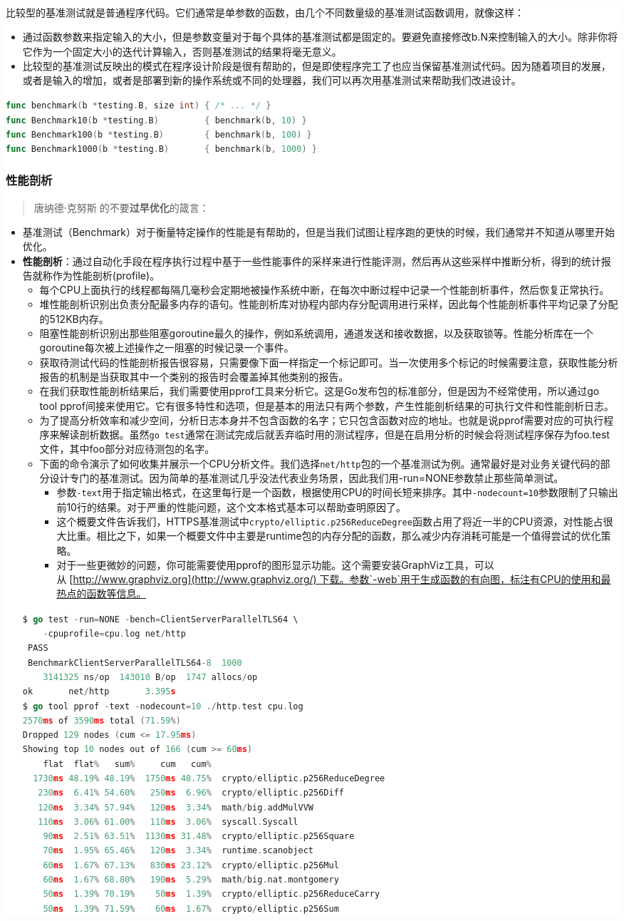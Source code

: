 比较型的基准测试就是普通程序代码。它们通常是单参数的函数，由几个不同数量级的基准测试函数调用，就像这样：

- 通过函数参数来指定输入的大小，但是参数变量对于每个具体的基准测试都是固定的。要避免直接修改b.N来控制输入的大小。除非你将它作为一个固定大小的迭代计算输入，否则基准测试的结果将毫无意义。
- 比较型的基准测试反映出的模式在程序设计阶段是很有帮助的，但是即使程序完工了也应当保留基准测试代码。因为随着项目的发展，或者是输入的增加，或者是部署到新的操作系统或不同的处理器，我们可以再次用基准测试来帮助我们改进设计。
```go
func benchmark(b *testing.B, size int) { /* ... */ }
func Benchmark10(b *testing.B)         { benchmark(b, 10) }
func Benchmark100(b *testing.B)        { benchmark(b, 100) }
func Benchmark1000(b *testing.B)       { benchmark(b, 1000) }
```



### **性能剖析**

> 唐纳德·克努斯 的不要**过早优化**的箴言：



- 基准测试（Benchmark）对于衡量特定操作的性能是有帮助的，但是当我们试图让程序跑的更快的时候，我们通常并不知道从哪里开始优化。
- **性能剖析**：通过自动化手段在程序执行过程中基于一些性能事件的采样来进行性能评测，然后再从这些采样中推断分析，得到的统计报告就称作为性能剖析(profile)。
    - 每个CPU上面执行的线程都每隔几毫秒会定期地被操作系统中断，在每次中断过程中记录一个性能剖析事件，然后恢复正常执行。
    - 堆性能剖析识别出负责分配最多内存的语句。性能剖析库对协程内部内存分配调用进行采样，因此每个性能剖析事件平均记录了分配的512KB内存。
    - 阻塞性能剖析识别出那些阻塞goroutine最久的操作，例如系统调用，通道发送和接收数据，以及获取锁等。性能分析库在一个goroutine每次被上述操作之一阻塞的时候记录一个事件。
    - 获取待测试代码的性能剖析报告很容易，只需要像下面一样指定一个标记即可。当一次使用多个标记的时候需要注意，获取性能分析报告的机制是当获取其中一个类别的报告时会覆盖掉其他类别的报告。
    - 在我们获取性能剖析结果后，我们需要使用pprof工具来分析它。这是Go发布包的标准部分，但是因为不经常使用，所以通过go tool pprof间接来使用它。它有很多特性和选项，但是基本的用法只有两个参数，产生性能剖析结果的可执行文件和性能剖析日志。
    - 为了提高分析效率和减少空间，分析日志本身并不包含函数的名字；它只包含函数对应的地址。也就是说pprof需要对应的可执行程序来解读剖析数据。虽然`go test`通常在测试完成后就丢弃临时用的测试程序，但是在启用分析的时候会将测试程序保存为foo.test文件，其中foo部分对应待测包的名字。
    - 下面的命令演示了如何收集并展示一个CPU分析文件。我们选择`net/http`包的一个基准测试为例。通常最好是对业务关键代码的部分设计专门的基准测试。因为简单的基准测试几乎没法代表业务场景，因此我们用-run=NONE参数禁止那些简单测试。
        - 参数`-text`用于指定输出格式，在这里每行是一个函数，根据使用CPU的时间长短来排序。其中`-nodecount=10`参数限制了只输出前10行的结果。对于严重的性能问题，这个文本格式基本可以帮助查明原因了。
        - 这个概要文件告诉我们，HTTPS基准测试中`crypto/elliptic.p256ReduceDegree`函数占用了将近一半的CPU资源，对性能占很大比重。相比之下，如果一个概要文件中主要是runtime包的内存分配的函数，那么减少内存消耗可能是一个值得尝试的优化策略。
        - 对于一些更微妙的问题，你可能需要使用pprof的图形显示功能。这个需要安装GraphViz工具，可以从 [http://www.graphviz.org](http://www.graphviz.org/) 下载。参数`-web`用于生成函数的有向图，标注有CPU的使用和最热点的函数等信息。
    ```go
    $ go test -run=NONE -bench=ClientServerParallelTLS64 \
        -cpuprofile=cpu.log net/http
     PASS
     BenchmarkClientServerParallelTLS64-8  1000
        3141325 ns/op  143010 B/op  1747 allocs/op
    ok       net/http       3.395s
    $ go tool pprof -text -nodecount=10 ./http.test cpu.log
    2570ms of 3590ms total (71.59%)
    Dropped 129 nodes (cum <= 17.95ms)
    Showing top 10 nodes out of 166 (cum >= 60ms)
        flat  flat%   sum%     cum   cum%
      1730ms 48.19% 48.19%  1750ms 48.75%  crypto/elliptic.p256ReduceDegree
       230ms  6.41% 54.60%   250ms  6.96%  crypto/elliptic.p256Diff
       120ms  3.34% 57.94%   120ms  3.34%  math/big.addMulVVW
       110ms  3.06% 61.00%   110ms  3.06%  syscall.Syscall
        90ms  2.51% 63.51%  1130ms 31.48%  crypto/elliptic.p256Square
        70ms  1.95% 65.46%   120ms  3.34%  runtime.scanobject
        60ms  1.67% 67.13%   830ms 23.12%  crypto/elliptic.p256Mul
        60ms  1.67% 68.80%   190ms  5.29%  math/big.nat.montgomery
        50ms  1.39% 70.19%    50ms  1.39%  crypto/elliptic.p256ReduceCarry
        50ms  1.39% 71.59%    60ms  1.67%  crypto/elliptic.p256Sum
    ```
